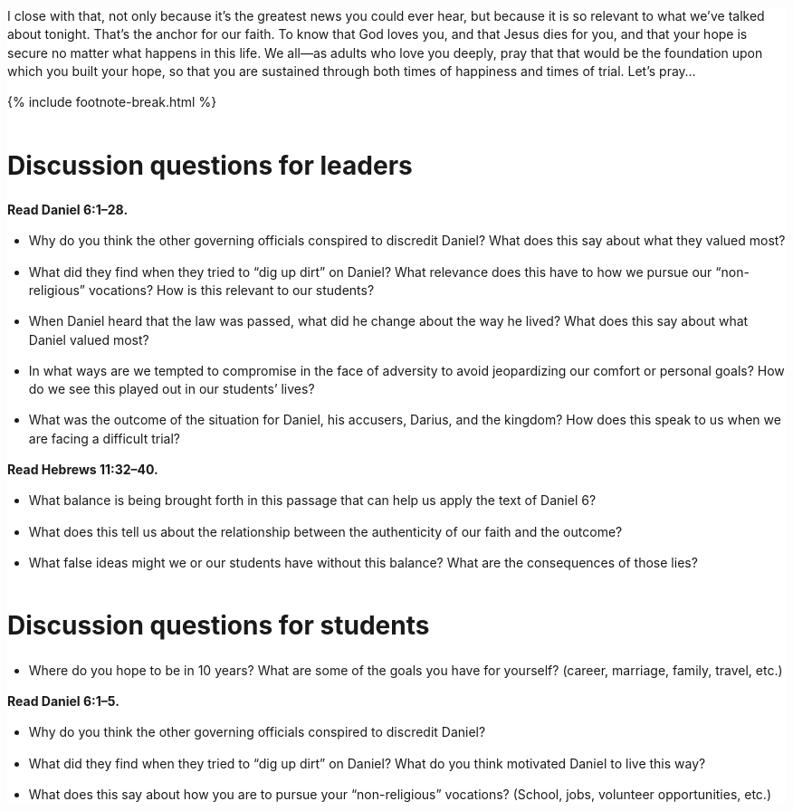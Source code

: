 I close with that, not only because it’s the greatest news you could ever hear,
but because it is so relevant to what we’ve talked about tonight. That’s the
anchor for our faith. To know that God loves you, and that Jesus dies for you,
and that your hope is secure no matter what happens in this life. We all—as
adults who love you deeply, pray that that would be the foundation upon which
you built your hope, so that you are sustained through both times of happiness
and times of trial. Let’s pray…



{% include footnote-break.html %}

# Discussion questions for leaders

**Read Daniel 6:1–28.**

- Why do you think the other governing officials conspired to discredit Daniel?
  What does this say about what they valued most?

- What did they find when they tried to “dig up dirt” on Daniel? What relevance
  does this have to how we pursue our “non-religious” vocations? How is this
  relevant to our students?

- When Daniel heard that the law was passed, what did he change about the way he
  lived? What does this say about what Daniel valued most?

- In what ways are we tempted to compromise in the face of adversity to avoid
  jeopardizing our comfort or personal goals? How do we see this played out in
  our students’ lives?

- What was the outcome of the situation for Daniel, his accusers, Darius, and
  the kingdom? How does this speak to us when we are facing a difficult trial?

**Read Hebrews 11:32–40.**

- What balance is being brought forth in this passage that can help us apply the
  text of Daniel 6?

- What does this tell us about the relationship between the authenticity of our
  faith and the outcome?

- What false ideas might we or our students have without this balance? What are
  the consequences of those lies?

# Discussion questions for students

- Where do you hope to be in 10 years? What are some of the goals you have for
  yourself? (career, marriage, family, travel, etc.)

**Read Daniel 6:1–5.**

- Why do you think the other governing officials conspired to discredit Daniel?

- What did they find when they tried to “dig up dirt” on Daniel? What do you
  think motivated Daniel to live this way?

- What does this say about how you are to pursue your “non-religious” vocations?
  (School, jobs, volunteer opportunities, etc.)
